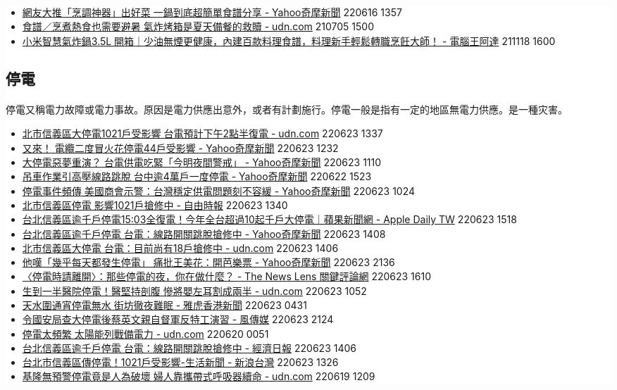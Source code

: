- [網友大推「烹調神器」出好菜 一鍋到底超簡單食譜分享 - Yahoo奇摩新聞](https://tw.news.yahoo.com/%E7%B6%B2%E5%8F%8B%E5%A4%A7%E6%8E%A8-%E7%83%B9%E8%AA%BF%E7%A5%9E%E5%99%A8-%E5%87%BA%E5%A5%BD%E8%8F%9C-%E9%8D%8B%E5%88%B0%E5%BA%95%E8%B6%85%E7%B0%A1%E5%96%AE%E9%A3%9F%E8%AD%9C%E5%88%86%E4%BA%AB-053406215.html "網友大推「烹調神器」出好菜 一鍋到底超簡單食譜分享 - Yahoo奇摩新聞") 220616 1357
- [食譜／烹煮熱食也需要避暑 氣炸烤箱是夏天備餐的救贖 - udn.com](https://udn.com/umedia/story/12919/5581141 "食譜／烹煮熱食也需要避暑 氣炸烤箱是夏天備餐的救贖 - udn.com") 210705 1500
- [小米智慧氣炸鍋3.5L 開箱｜少油無煙更健康，內建百款料理食譜，料理新手輕鬆轉職烹飪大師！ - 電腦王阿達](https://www.kocpc.com.tw/archives/406326 "小米智慧氣炸鍋3.5L 開箱｜少油無煙更健康，內建百款料理食譜，料理新手輕鬆轉職烹飪大師！ - 電腦王阿達") 211118 1600

## 停電

停電又稱電力故障或電力事故。原因是電力供應出意外，或者有計劃施行。停電一般是指有一定的地區無電力供應。是一種灾害。
- [北市信義區大停電1021戶受影響 台電預計下午2點半復電 - udn.com](https://udn.com/news/story/7323/6409677 "北市信義區大停電1021戶受影響 台電預計下午2點半復電 - udn.com") 220623 1337
- [又來！ 電纜二度冒火花停電44戶受影響 - Yahoo奇摩新聞](https://tw.news.yahoo.com/%E5%8F%88%E4%BE%86-%E9%9B%BB%E7%BA%9C%E4%BA%8C%E5%BA%A6%E5%86%92%E7%81%AB%E8%8A%B1%E5%81%9C%E9%9B%BB44%E6%88%B6%E5%8F%97%E5%BD%B1%E9%9F%BF-042610004.html "又來！ 電纜二度冒火花停電44戶受影響 - Yahoo奇摩新聞") 220623 1232
- [大停電惡夢重演？ 台電供電吃緊「今明夜間警戒」 - Yahoo奇摩新聞](https://tw.news.yahoo.com/%E5%A4%A7%E5%81%9C%E9%9B%BB%E6%83%A1%E5%A4%A2%E9%87%8D%E6%BC%94-%E5%8F%B0%E9%9B%BB%E4%BE%9B%E9%9B%BB%E5%90%83%E7%B7%8A-%E4%BB%8A%E6%98%8E%E5%A4%9C%E9%96%93%E8%AD%A6%E6%88%92-024239806.html "大停電惡夢重演？ 台電供電吃緊「今明夜間警戒」 - Yahoo奇摩新聞") 220623 1110
- [吊車作業引高壓線路跳脫 台中逾4萬戶一度停電 - Yahoo奇摩新聞](https://tw.news.yahoo.com/%E9%AB%98%E5%A3%93%E7%B7%9A%E8%B7%AF%E8%B7%B3%E8%84%AB-%E5%8F%B0%E4%B8%AD%E9%80%BE-4-%E8%90%AC%E6%88%B6%E4%B8%80%E5%BA%A6%E5%81%9C%E9%9B%BB-040838512.html "吊車作業引高壓線路跳脫 台中逾4萬戶一度停電 - Yahoo奇摩新聞") 220622 1523
- [停電事件頻傳 美國商會示警：台灣穩定供電問題刻不容緩 - Yahoo奇摩新聞](https://tw.news.yahoo.com/%E5%81%9C%E9%9B%BB%E4%BA%8B%E4%BB%B6%E9%A0%BB%E5%82%B3-%E7%BE%8E%E5%9C%8B%E5%95%86%E6%9C%83%E7%A4%BA%E8%AD%A6-%E5%8F%B0%E7%81%A3%E7%A9%A9%E5%AE%9A%E4%BE%9B%E9%9B%BB%E5%95%8F%E9%A1%8C%E5%88%BB%E4%B8%8D%E5%AE%B9%E7%B7%A9-020833335.html "停電事件頻傳 美國商會示警：台灣穩定供電問題刻不容緩 - Yahoo奇摩新聞") 220623 1024
- [北市信義區停電 影響1021戶搶修中 - 自由時報](https://news.ltn.com.tw/news/life/breakingnews/3969653 "北市信義區停電 影響1021戶搶修中 - 自由時報") 220623 1340
- [台北信義區逾千戶停電15:03全復電！今年全台超過10起千戶大停電｜蘋果新聞網 - Apple Daily TW](https://www.appledaily.com.tw/property/20220623/E6273E42EFE5A21CA26D66378C "台北信義區逾千戶停電15:03全復電！今年全台超過10起千戶大停電｜蘋果新聞網 - Apple Daily TW") 220623 1518
- [台北信義區逾千戶停電 台電：線路開關跳脫搶修中 - Yahoo奇摩新聞](https://tw.news.yahoo.com/%E5%8F%B0%E5%8C%97%E4%BF%A1%E7%BE%A9%E5%8D%80%E9%80%BE%E5%8D%83%E6%88%B6%E5%81%9C%E9%9B%BB-%E5%8F%B0%E9%9B%BB-%E7%B7%9A%E8%B7%AF%E9%96%8B%E9%97%9C%E8%B7%B3%E8%84%AB%E6%90%B6%E4%BF%AE%E4%B8%AD-055750567.html "台北信義區逾千戶停電 台電：線路開關跳脫搶修中 - Yahoo奇摩新聞") 220623 1408
- [北市信義區大停電 台電：目前尚有18戶搶修中 - udn.com](https://udn.com/news/story/7323/6409765 "北市信義區大停電 台電：目前尚有18戶搶修中 - udn.com") 220623 1406
- [他嘆「幾乎每天都發生停電」 痛批王美花：開芭樂票 - Yahoo奇摩新聞](https://tw.news.yahoo.com/%E4%BB%96%E5%98%86-%E5%B9%BE%E4%B9%8E%E6%AF%8F%E5%A4%A9%E9%83%BD%E7%99%BC%E7%94%9F%E5%81%9C%E9%9B%BB-%E7%97%9B%E6%89%B9%E7%8E%8B%E7%BE%8E%E8%8A%B1-%E9%96%8B%E8%8A%AD%E6%A8%82%E7%A5%A8-133625733.html "他嘆「幾乎每天都發生停電」 痛批王美花：開芭樂票 - Yahoo奇摩新聞") 220623 2136
- [〈停電時請離開〉：那些停電的夜，你在做什麼？ - The News Lens 關鍵評論網](https://www.thenewslens.com/article/168701 "〈停電時請離開〉：那些停電的夜，你在做什麼？ - The News Lens 關鍵評論網") 220623 1610
- [生到一半醫院停電！醫堅持剖腹 慘將嬰左耳割成兩半 - udn.com](https://udn.com/news/story/6810/6408781 "生到一半醫院停電！醫堅持剖腹 慘將嬰左耳割成兩半 - udn.com") 220623 1052
- [天水圍通宵停電無水 街坊徹夜難眠 - 雅虎香港新聞](https://hk.news.yahoo.com/%E5%A4%A9%E6%B0%B4%E5%9C%8D%E9%80%9A%E5%AE%B5%E5%81%9C%E9%9B%BB%E7%84%A1%E6%B0%B4-%E8%A1%97%E5%9D%8A%E5%BE%B9%E5%A4%9C%E9%9B%A3%E7%9C%A0-203133310.html "天水圍通宵停電無水 街坊徹夜難眠 - 雅虎香港新聞") 220623 0431
- [令國安局查大停電後蔡英文親自督軍反特工演習 - 風傳媒](https://www.storm.mg/article/4393241 "令國安局查大停電後蔡英文親自督軍反特工演習 - 風傳媒") 220623 2124
- [停電太頻繁 太陽能列戰備電力 - udn.com](https://udn.com/news/story/10930/6400542 "停電太頻繁 太陽能列戰備電力 - udn.com") 220620 0051
- [台北信義區逾千戶停電 台電：線路開關跳脫搶修中 - 經濟日報](https://money.udn.com/money/story/5930/6409761 "台北信義區逾千戶停電 台電：線路開關跳脫搶修中 - 經濟日報") 220623 1406
- [台北市信義區傳停電！1021戶受影響-生活新聞 - 新浪台灣](https://news.sina.com.tw/article/20220623/42080770.html "台北市信義區傳停電！1021戶受影響-生活新聞 - 新浪台灣") 220623 1326
- [基隆無預警停電竟是人為破壞 婦人靠攜帶式呼吸器續命 - udn.com](https://udn.com/news/story/7320/6399415 "基隆無預警停電竟是人為破壞 婦人靠攜帶式呼吸器續命 - udn.com") 220619 1209